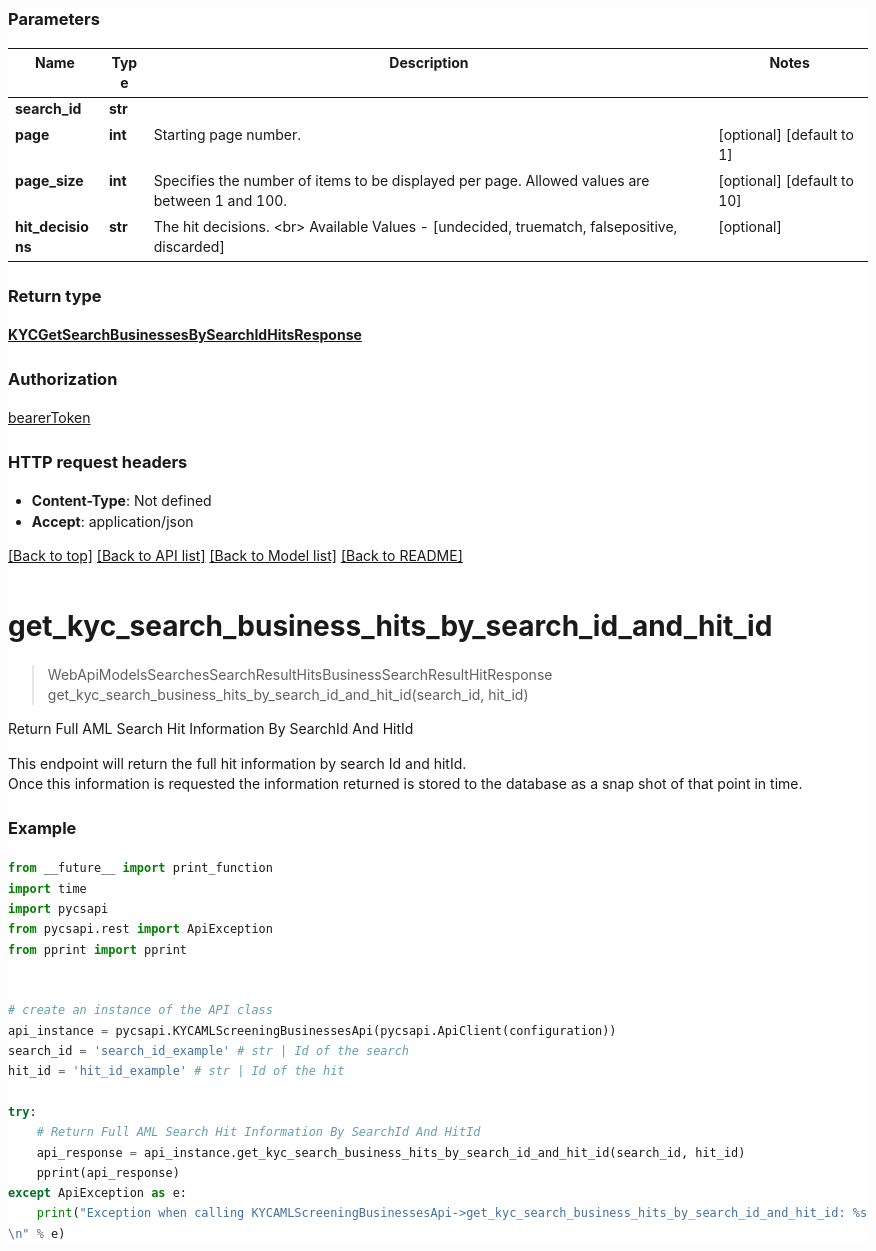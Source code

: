 ### Parameters

Name | Type | Description  | Notes
------------- | ------------- | ------------- | -------------
 **search_id** | **str**|  | 
 **page** | **int**| Starting page number. | [optional] [default to 1]
 **page_size** | **int**| Specifies the number of items to be displayed per page. Allowed values are between 1 and 100. | [optional] [default to 10]
 **hit_decisions** | **str**| The hit decisions. &lt;br&gt; Available Values - [undecided, truematch, falsepositive, discarded] | [optional] 

### Return type

[**KYCGetSearchBusinessesBySearchIdHitsResponse**](KYCGetSearchBusinessesBySearchIdHitsResponse.md)

### Authorization

[bearerToken](../README.md#bearerToken)

### HTTP request headers

 - **Content-Type**: Not defined
 - **Accept**: application/json

[[Back to top]](#) [[Back to API list]](../README.md#documentation-for-api-endpoints) [[Back to Model list]](../README.md#documentation-for-models) [[Back to README]](../README.md)

# **get_kyc_search_business_hits_by_search_id_and_hit_id**
> WebApiModelsSearchesSearchResultHitsBusinessSearchResultHitResponse get_kyc_search_business_hits_by_search_id_and_hit_id(search_id, hit_id)

Return Full AML Search Hit Information By SearchId And HitId

This endpoint will return the full hit information by search Id and hitId. <br> Once this information is requested the information returned is stored to the database as a snap shot of that point in time.

### Example
```python
from __future__ import print_function
import time
import pycsapi
from pycsapi.rest import ApiException
from pprint import pprint


# create an instance of the API class
api_instance = pycsapi.KYCAMLScreeningBusinessesApi(pycsapi.ApiClient(configuration))
search_id = 'search_id_example' # str | Id of the search
hit_id = 'hit_id_example' # str | Id of the hit

try:
    # Return Full AML Search Hit Information By SearchId And HitId
    api_response = api_instance.get_kyc_search_business_hits_by_search_id_and_hit_id(search_id, hit_id)
    pprint(api_response)
except ApiException as e:
    print("Exception when calling KYCAMLScreeningBusinessesApi->get_kyc_search_business_hits_by_search_id_and_hit_id: %s\n" % e)
```
